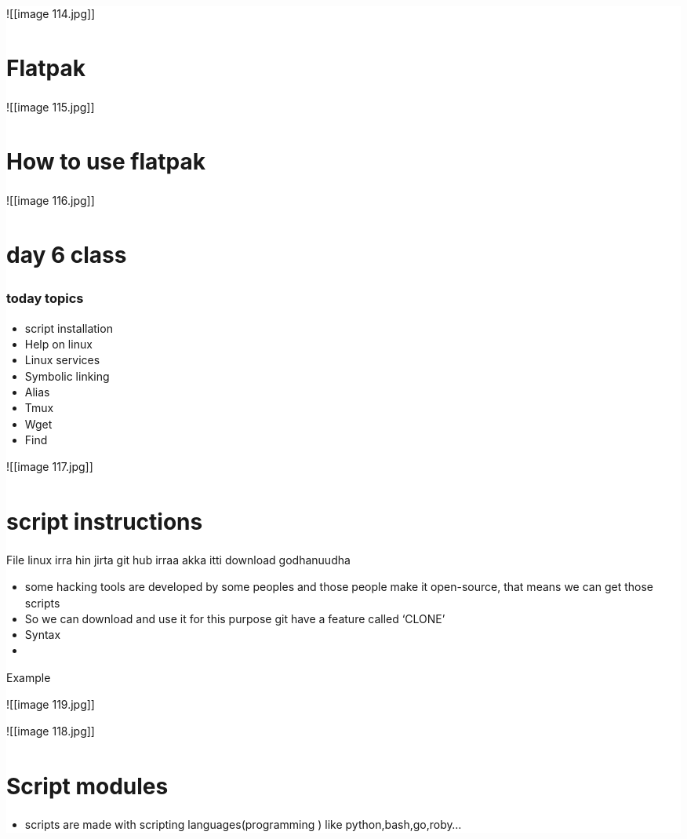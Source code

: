 
![[image 114.jpg]]

# Flatpak

![[image 115.jpg]]
# How to use flatpak

![[image 116.jpg]]

# day 6 class

### today topics
- script installation 
- Help on linux
- Linux services 
- Symbolic linking
- Alias
- Tmux
- Wget
- Find



![[image 117.jpg]]
# script instructions 

File linux irra hin jirta git hub irraa akka itti download godhanuudha

- some hacking tools are developed by some peoples and those people make it open-source, that means we can get those scripts 
- So we can download and use it for this purpose git have a feature called ‘CLONE’
- Syntax 
-

Example 

![[image 119.jpg]]





![[image 118.jpg]]

# Script modules

- scripts are made with scripting languages(programming ) like python,bash,go,roby…

